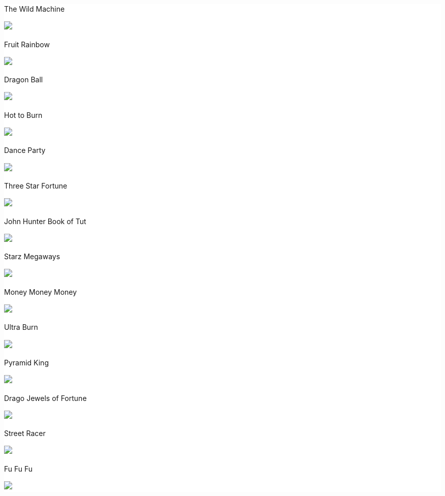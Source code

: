 The Wild Machine

![](https://img.viva88athenae.com/pp/images/vs40frrainbow.png)

Fruit Rainbow

![](https://img.viva88athenae.com/pp/images/vs1ball.png)

Dragon Ball

![](https://img.viva88athenae.com/pp/images/vs5hotburn.png)

Hot to Burn

![](https://img.viva88athenae.com/pp/images/vs243dancingpar.png)

Dance Party

![](https://img.viva88athenae.com/pp/images/vs10threestar.png)

Three Star Fortune

![](https://img.viva88athenae.com/pp/images/vs10bookoftut.png)

John Hunter Book of Tut

![](https://img.viva88athenae.com/pp/images/vs117649starz.png)

Starz Megaways

![](https://img.viva88athenae.com/pp/images/vs1money.png)

Money Money Money

![](https://img.viva88athenae.com/pp/images/vs5ultrab.png)

Ultra Burn

![](https://img.viva88athenae.com/pp/images/vs25pyramid.png)

Pyramid King

![](https://img.viva88athenae.com/pp/images/vs1600drago.png)

Drago Jewels of Fortune

![](https://img.viva88athenae.com/pp/images/vs40streetracer.png)

Street Racer

![](https://img.viva88athenae.com/pp/images/vs1fufufu.png)

Fu Fu Fu

![](https://img.viva88athenae.com/pp/images/vs25tigerwar.png)
